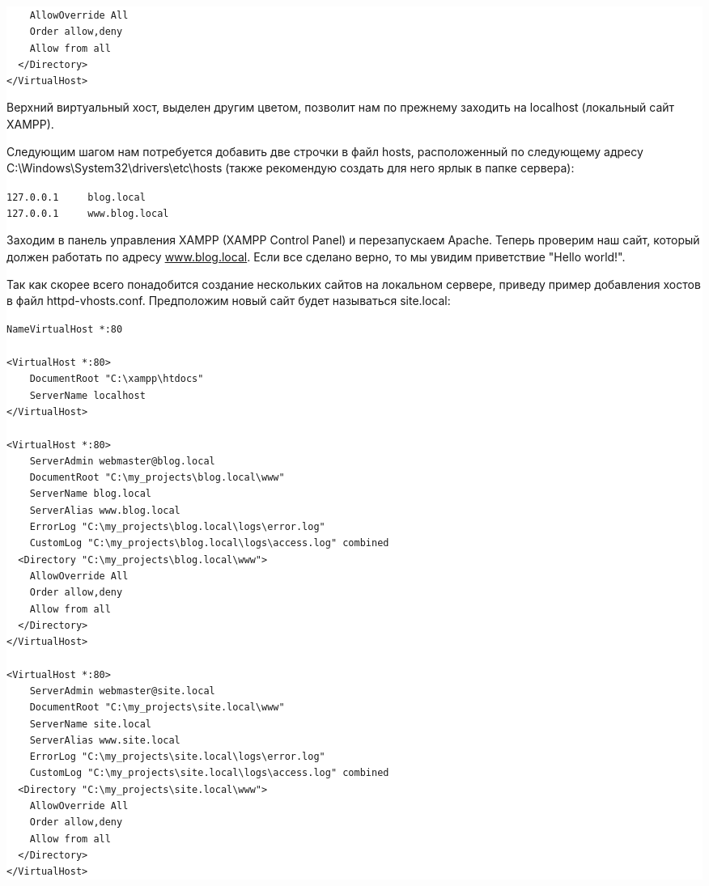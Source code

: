 ```
    AllowOverride All
    Order allow,deny
    Allow from all
  </Directory>
</VirtualHost>
```

Верхний виртуальный хост, выделен другим цветом, позволит нам по прежнему заходить на localhost (локальный сайт XAMPP).

Следующим шагом нам потребуется добавить две строчки в файл hosts, расположенный по следующему адресу C:\Windows\System32\drivers\etc\hosts (также рекомендую создать для него ярлык в папке сервера):

```
127.0.0.1     blog.local
127.0.0.1     www.blog.local
```

Заходим в панель управления XAMPP (XAMPP Control Panel) и перезапускаем Apache. Теперь проверим наш сайт, который должен работать по адресу www.blog.local. Если все сделано верно, то мы увидим приветствие "Hello world!".

Так как скорее всего понадобится создание нескольких сайтов на локальном сервере, приведу пример добавления хостов в файл httpd-vhosts.conf. Предположим новый сайт будет называться site.local:

```
NameVirtualHost *:80

<VirtualHost *:80>
    DocumentRoot "C:\xampp\htdocs"
    ServerName localhost
</VirtualHost>

<VirtualHost *:80>
    ServerAdmin webmaster@blog.local
    DocumentRoot "C:\my_projects\blog.local\www"
    ServerName blog.local
    ServerAlias www.blog.local
    ErrorLog "C:\my_projects\blog.local\logs\error.log"
    CustomLog "C:\my_projects\blog.local\logs\access.log" combined
  <Directory "C:\my_projects\blog.local\www">
    AllowOverride All
    Order allow,deny
    Allow from all
  </Directory>
</VirtualHost>

<VirtualHost *:80>
    ServerAdmin webmaster@site.local
    DocumentRoot "C:\my_projects\site.local\www"
    ServerName site.local
    ServerAlias www.site.local
    ErrorLog "C:\my_projects\site.local\logs\error.log"
    CustomLog "C:\my_projects\site.local\logs\access.log" combined
  <Directory "C:\my_projects\site.local\www">
    AllowOverride All
    Order allow,deny
    Allow from all
  </Directory>
</VirtualHost>
```
